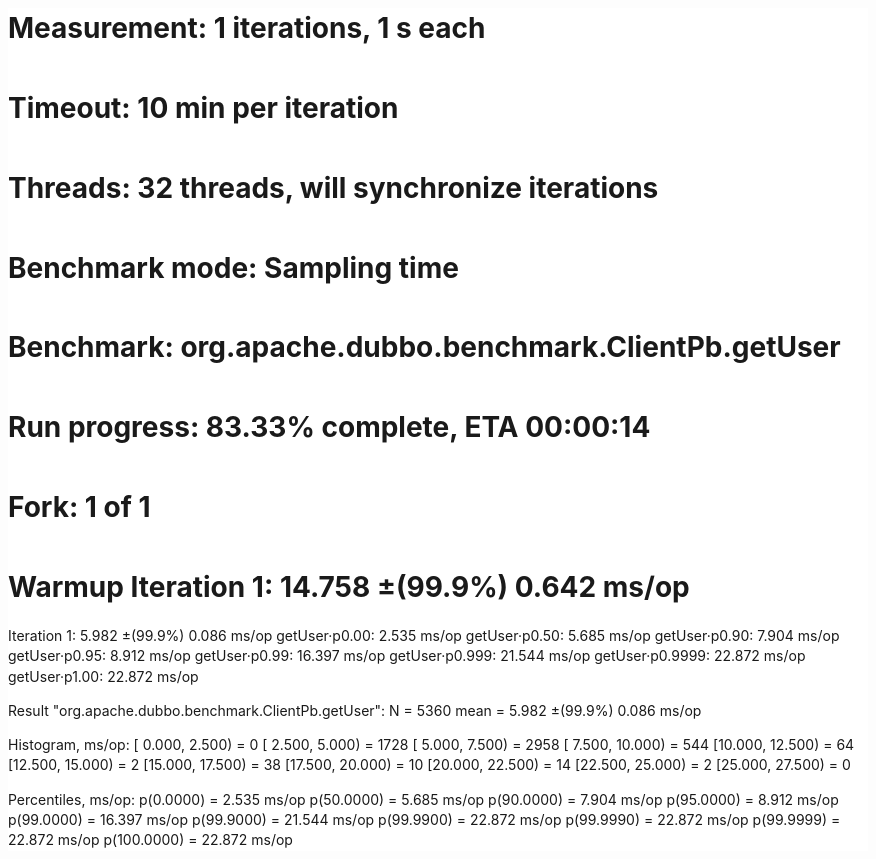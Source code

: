 # Measurement: 1 iterations, 1 s each
# Timeout: 10 min per iteration
# Threads: 32 threads, will synchronize iterations
# Benchmark mode: Sampling time
# Benchmark: org.apache.dubbo.benchmark.ClientPb.getUser

# Run progress: 83.33% complete, ETA 00:00:14
# Fork: 1 of 1
# Warmup Iteration   1: 14.758 ±(99.9%) 0.642 ms/op
Iteration   1: 5.982 ±(99.9%) 0.086 ms/op
                 getUser·p0.00:   2.535 ms/op
                 getUser·p0.50:   5.685 ms/op
                 getUser·p0.90:   7.904 ms/op
                 getUser·p0.95:   8.912 ms/op
                 getUser·p0.99:   16.397 ms/op
                 getUser·p0.999:  21.544 ms/op
                 getUser·p0.9999: 22.872 ms/op
                 getUser·p1.00:   22.872 ms/op



Result "org.apache.dubbo.benchmark.ClientPb.getUser":
  N = 5360
  mean =      5.982 ±(99.9%) 0.086 ms/op

  Histogram, ms/op:
    [ 0.000,  2.500) = 0 
    [ 2.500,  5.000) = 1728 
    [ 5.000,  7.500) = 2958 
    [ 7.500, 10.000) = 544 
    [10.000, 12.500) = 64 
    [12.500, 15.000) = 2 
    [15.000, 17.500) = 38 
    [17.500, 20.000) = 10 
    [20.000, 22.500) = 14 
    [22.500, 25.000) = 2 
    [25.000, 27.500) = 0 

  Percentiles, ms/op:
      p(0.0000) =      2.535 ms/op
     p(50.0000) =      5.685 ms/op
     p(90.0000) =      7.904 ms/op
     p(95.0000) =      8.912 ms/op
     p(99.0000) =     16.397 ms/op
     p(99.9000) =     21.544 ms/op
     p(99.9900) =     22.872 ms/op
     p(99.9990) =     22.872 ms/op
     p(99.9999) =     22.872 ms/op
    p(100.0000) =     22.872 ms/op
